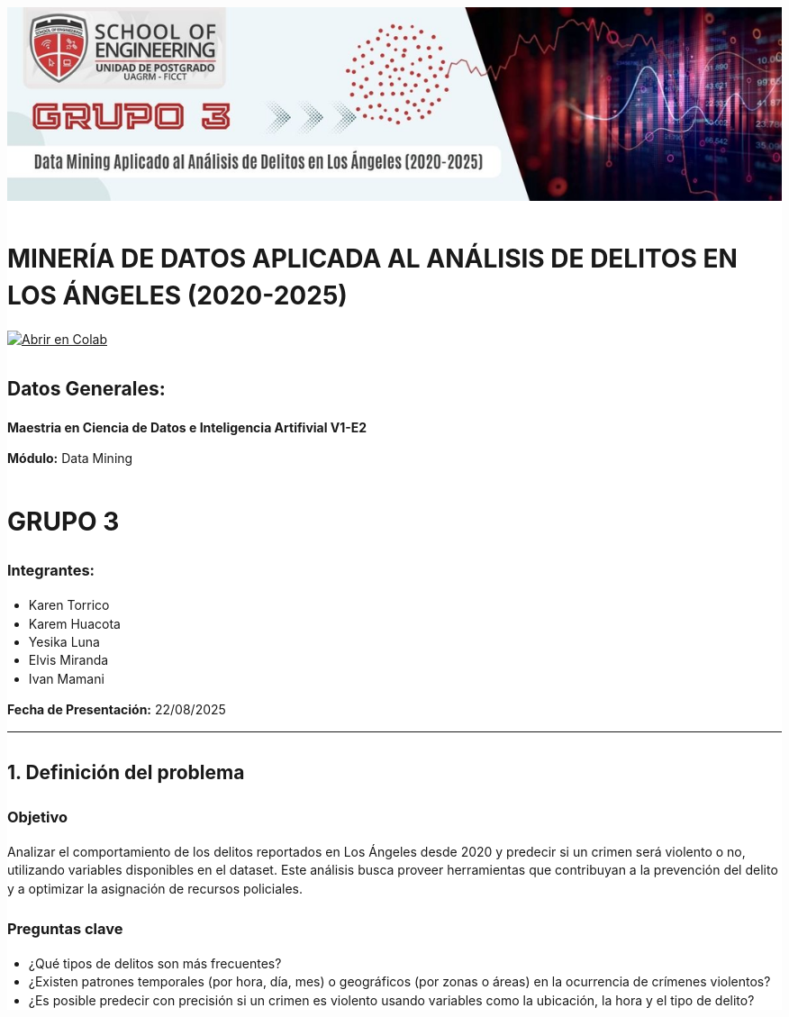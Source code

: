 ![alt text](resources/DATA_MINING.jpg)

# MINERÍA DE DATOS APLICADA AL ANÁLISIS DE DELITOS EN LOS ÁNGELES (2020-2025)

[![Abrir en Colab](https://colab.research.google.com/assets/colab-badge.svg)](https://github.com/mc-ivan/data-mining-final-lab/blob/main/notebook/DataMiningFinal.ipynb)

## Datos Generales:
**Maestria en Ciencia de Datos e Inteligencia Artifivial V1-E2**

**Módulo:** Data Mining

# GRUPO 3
### Integrantes:
- Karen Torrico 
- Karem Huacota 
- Yesika Luna
- Elvis Miranda
- Ivan Mamani 

**Fecha de Presentación:** 22/08/2025

---

## 1. Definición del problema

### Objetivo

Analizar el comportamiento de los delitos reportados en Los Ángeles desde 2020 y predecir si un crimen será violento o no, utilizando variables disponibles en el dataset. Este análisis busca proveer herramientas que contribuyan a la prevención del delito y a optimizar la asignación de recursos policiales.

### Preguntas clave

- ¿Qué tipos de delitos son más frecuentes?  
- ¿Existen patrones temporales (por hora, día, mes) o geográficos (por zonas o áreas) en la ocurrencia de crímenes violentos?  
- ¿Es posible predecir con precisión si un crimen es violento usando variables como la ubicación, la hora y el tipo de delito?
